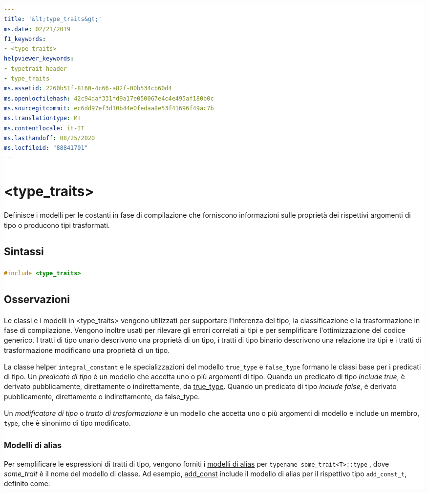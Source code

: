 ```yaml
---
title: '&lt;type_traits&gt;'
ms.date: 02/21/2019
f1_keywords:
- <type_traits>
helpviewer_keywords:
- typetrait header
- type_traits
ms.assetid: 2260b51f-8160-4c66-a82f-00b534cb60d4
ms.openlocfilehash: 42c94daf331fd9a17e050067e4c4e495af180b0c
ms.sourcegitcommit: ec6dd97ef3d10b44e0fedaa8e53f41696f49ac7b
ms.translationtype: MT
ms.contentlocale: it-IT
ms.lasthandoff: 08/25/2020
ms.locfileid: "88841701"
---
```

# <a name="lttype_traitsgt"></a>&lt;type_traits&gt;

Definisce i modelli per le costanti in fase di compilazione che forniscono informazioni sulle proprietà dei rispettivi argomenti di tipo o producono tipi trasformati.

## <a name="syntax"></a>Sintassi

```cpp
#include <type_traits>
```

## <a name="remarks"></a>Osservazioni

Le classi e i modelli in \<type_traits> vengono utilizzati per supportare l'inferenza del tipo, la classificazione e la trasformazione in fase di compilazione. Vengono inoltre usati per rilevare gli errori correlati ai tipi e per semplificare l'ottimizzazione del codice generico. I tratti di tipo unario descrivono una proprietà di un tipo, i tratti di tipo binario descrivono una relazione tra tipi e i tratti di trasformazione modificano una proprietà di un tipo.

La classe helper `integral_constant` e le specializzazioni del modello `true_type` e `false_type` formano le classi base per i predicati di tipo. Un *predicato di tipo* è un modello che accetta uno o più argomenti di tipo. Quando un predicato di tipo *include true*, è derivato pubblicamente, direttamente o indirettamente, da [true_type](../standard-library/type-traits-typedefs.md#true_type). Quando un predicato di tipo *include false*, è derivato pubblicamente, direttamente o indirettamente, da [false_type](../standard-library/type-traits-typedefs.md#false_type).

Un *modificatore di tipo* o *tratto di trasformazione* è un modello che accetta uno o più argomenti di modello e include un membro, `type`, che è sinonimo di tipo modificato.

### <a name="alias-templates"></a>Modelli di alias

Per semplificare le espressioni di tratti di tipo, vengono forniti i [modelli di alias](../cpp/aliases-and-typedefs-cpp.md) per `typename some_trait<T>::type` , dove *some_trait* è il nome del modello di classe. Ad esempio, [add_const](../standard-library/add-const-class.md) include il modello di alias per il rispettivo tipo `add_const_t`, definito come:
